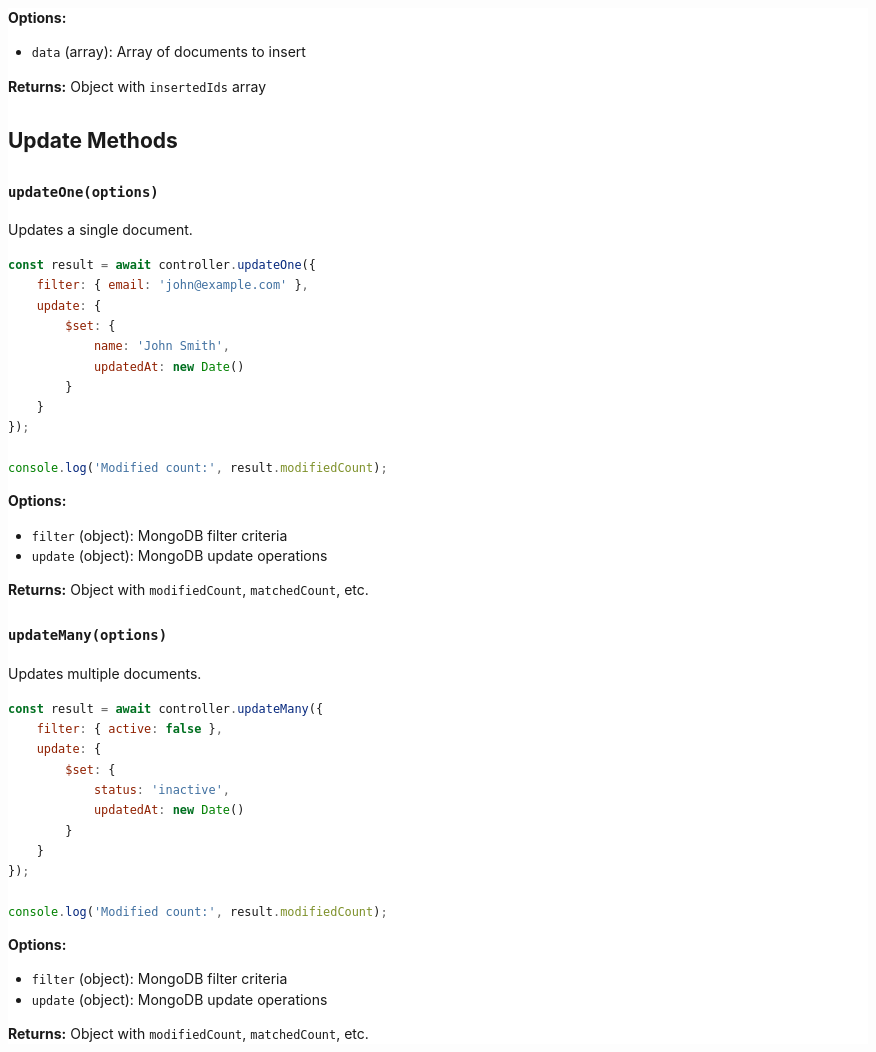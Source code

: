 **Options:**
- `data` (array): Array of documents to insert

**Returns:** Object with `insertedIds` array

## Update Methods

### `updateOne(options)`

Updates a single document.

```javascript
const result = await controller.updateOne({
    filter: { email: 'john@example.com' },
    update: { 
        $set: { 
            name: 'John Smith',
            updatedAt: new Date()
        } 
    }
});

console.log('Modified count:', result.modifiedCount);
```

**Options:**
- `filter` (object): MongoDB filter criteria
- `update` (object): MongoDB update operations

**Returns:** Object with `modifiedCount`, `matchedCount`, etc.

### `updateMany(options)`

Updates multiple documents.

```javascript
const result = await controller.updateMany({
    filter: { active: false },
    update: { 
        $set: { 
            status: 'inactive',
            updatedAt: new Date()
        } 
    }
});

console.log('Modified count:', result.modifiedCount);
```

**Options:**
- `filter` (object): MongoDB filter criteria
- `update` (object): MongoDB update operations

**Returns:** Object with `modifiedCount`, `matchedCount`, etc.
